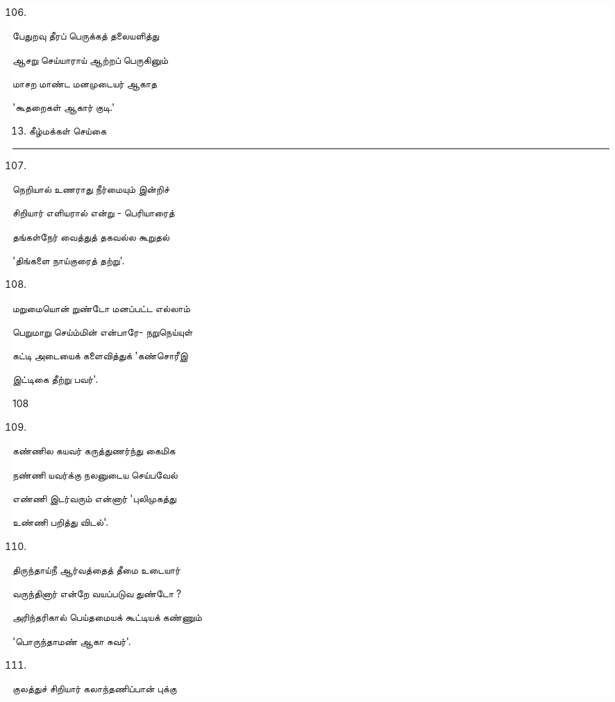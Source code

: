 
106.  

பேதுறவு தீரப் பெருக்கத் தலையளித்து  

ஆசறு செய்யாராய் ஆற்றப் பெருகினும்  

மாசற மாண்ட மனமுடையர் ஆகாத  

'கூதறைகள் ஆகார் குடி.'  

  

13. கீழ்மக்கள் செய்கை  

-----------------------------  

107.  

நெறியால் உணராது நீர்மையும் இன்றிச்  

சிறியார் எளியரால் என்று - பெரியாரைத்  

தங்கள்நேர் வைத்துத் தகவல்ல கூறுதல்  

'திங்களை நாய்குரைத் தற்று'.  

  

108.  

மறுமையொன் றுண்டோ மனப்பட்ட எல்லாம்  

பெறுமாறு செய்ம்மின் என்பாரே- நறுநெய்யுள்  

கட்டி அடையைக் களைவித்துக் 'கண்சொரீஇ  

இட்டிகை தீற்று பவர்'.

 108  

109.  

கண்ணில கயவர் கருத்துணர்ந்து கைமிக  

நண்ணி யவர்க்கு நலனுடைய செய்பவேல்  

எண்ணி இடர்வரும் என்னார் 'புலிமுகத்து  

உண்ணி பறித்து விடல்'.  

  

110.  

திருந்தாய்நீ ஆர்வத்தைத் தீமை உடையார்  

வருந்தினார் என்றே வயப்படுவ துண்டோ ?  

அரிந்தரிகால் பெய்தமையக் கூட்டியக் கண்ணும்  

'பொருந்தாமண் ஆகா சுவர்'.  

  

111.  

குலத்துச் சிறியார் கலாந்தணிப்பான் புக்கு  
